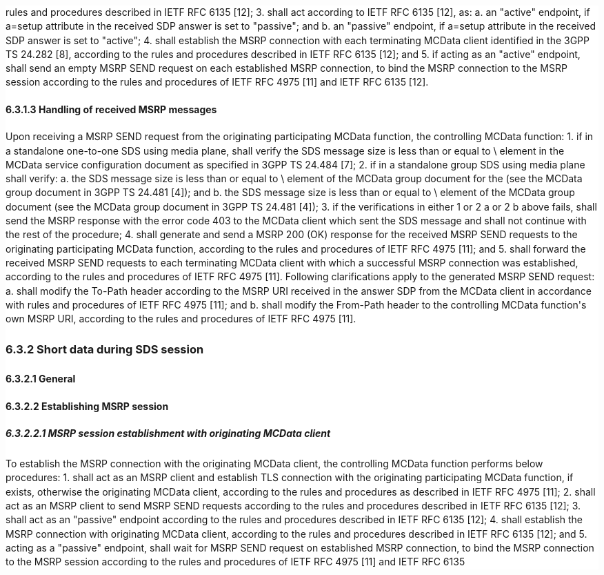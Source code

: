 rules and procedures described in IETF RFC 6135 [12];
3\. shall act according to IETF RFC 6135 [12], as:
a. an \"active\" endpoint, if a=setup attribute in the received SDP answer is
set to \"passive\"; and
b. an \"passive\" endpoint, if a=setup attribute in the received SDP answer is
set to \"active\";
4\. shall establish the MSRP connection with each terminating MCData client
identified in the 3GPP TS 24.282 [8], according to the rules and procedures
described in IETF RFC 6135 [12]; and
5\. if acting as an \"active\" endpoint, shall send an empty MSRP SEND request
on each established MSRP connection, to bind the MSRP connection to the MSRP
session according to the rules and procedures of IETF RFC 4975 [11] and IETF
RFC 6135 [12].
#### 6.3.1.3 Handling of received MSRP messages
Upon receiving a MSRP SEND request from the originating participating MCData
function, the controlling MCData function:
1\. if in a standalone one-to-one SDS using media plane, shall verify the SDS
message size is less than or equal to \ element in
the MCData service configuration document as specified in 3GPP TS 24.484 [7];
2\. if in a standalone group SDS using media plane shall verify:
a. the SDS message size is less than or equal to \ element of the MCData group document for the (see the MCData group
document in 3GPP TS 24.481 [4]); and
b. the SDS message size is less than or equal to \ element of the MCData group document (see the MCData group
document in 3GPP TS 24.481 [4]);
3\. if the verifications in either 1 or 2 a or 2 b above fails, shall send the
MSRP response with the error code 403 to the MCData client which sent the SDS
message and shall not continue with the rest of the procedure;
4\. shall generate and send a MSRP 200 (OK) response for the received MSRP
SEND requests to the originating participating MCData function, according to
the rules and procedures of IETF RFC 4975 [11]; and
5\. shall forward the received MSRP SEND requests to each terminating MCData
client with which a successful MSRP connection was established, according to
the rules and procedures of IETF RFC 4975 [11]. Following clarifications apply
to the generated MSRP SEND request:
a. shall modify the To-Path header according to the MSRP URI received in the
answer SDP from the MCData client in accordance with rules and procedures of
IETF RFC 4975 [11]; and
b. shall modify the From-Path header to the controlling MCData function\'s own
MSRP URI, according to the rules and procedures of IETF RFC 4975 [11].
### 6.3.2 Short data during SDS session
#### 6.3.2.1 General
#### 6.3.2.2 Establishing MSRP session
##### 6.3.2.2.1 MSRP session establishment with originating MCData client
To establish the MSRP connection with the originating MCData client, the
controlling MCData function performs below procedures:
1\. shall act as an MSRP client and establish TLS connection with the
originating participating MCData function, if exists, otherwise the
originating MCData client, according to the rules and procedures as described
in IETF RFC 4975 [11];
2\. shall act as an MSRP client to send MSRP SEND requests according to the
rules and procedures described in IETF RFC 6135 [12];
3\. shall act as an \"passive\" endpoint according to the rules and procedures
described in IETF RFC 6135 [12];
4\. shall establish the MSRP connection with originating MCData client,
according to the rules and procedures described in IETF RFC 6135 [12]; and
5\. acting as a \"passive\" endpoint, shall wait for MSRP SEND request on
established MSRP connection, to bind the MSRP connection to the MSRP session
according to the rules and procedures of IETF RFC 4975 [11] and IETF RFC 6135